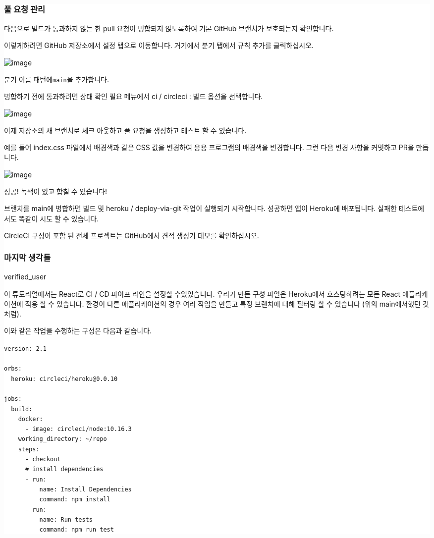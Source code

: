 ### 풀 요청 관리
 

다음으로 빌드가 통과하지 않는 한 pull 요청이 병합되지 않도록하여 기본 GitHub 브랜치가 보호되는지 확인합니다.
 

이렇게하려면 GitHub 저장소에서 설정 탭으로 이동합니다.
 거기에서 분기 탭에서 규칙 추가를 클릭하십시오.
 

![image](https://i0.wp.com/blog.logrocket.com/wp-content/uploads/2021/01/Manage-Pull-Requests-in-GitHub-Repository.png?resize=730%2C187&ssl=1)

분기 이름 패턴에`main`을 추가합니다.
 

병합하기 전에 통과하려면 상태 확인 필요 메뉴에서 ci / circleci : 빌드 옵션을 선택합니다.
 

![image](https://i1.wp.com/blog.logrocket.com/wp-content/uploads/2021/01/CeCircleci-Build-Option-Location.png?resize=730%2C371&ssl=1)

이제 저장소의 새 브랜치로 체크 아웃하고 풀 요청을 생성하고 테스트 할 수 있습니다.
 

예를 들어 index.css 파일에서 배경색과 같은 CSS 값을 변경하여 응용 프로그램의 배경색을 변경합니다.
 그런 다음 변경 사항을 커밋하고 PR을 만듭니다.
 

![image](https://i0.wp.com/blog.logrocket.com/wp-content/uploads/2021/01/CSS-Value-Change-PR-Creation.png?resize=730%2C315&ssl=1)

성공!
 녹색이 있고 합칠 수 있습니다!
 

브랜치를 main에 병합하면 빌드 및 heroku / deploy-via-git 작업이 실행되기 시작합니다.
 성공하면 앱이 Heroku에 배포됩니다.
 실패한 테스트에서도 똑같이 시도 할 수 있습니다.
 

CircleCI 구성이 포함 된 전체 프로젝트는 GitHub에서 견적 생성기 데모를 확인하십시오.
 

### 마지막 생각들
 verified_user

이 튜토리얼에서는 React로 CI / CD 파이프 라인을 설정할 수있었습니다.
 우리가 만든 구성 파일은 Heroku에서 호스팅하려는 모든 React 애플리케이션에 적용 할 수 있습니다.
 환경이 다른 애플리케이션의 경우 여러 작업을 만들고 특정 브랜치에 대해 필터링 할 수 있습니다 (위의 main에서했던 것처럼).
 

이와 같은 작업을 수행하는 구성은 다음과 같습니다.
 

```undefined
version: 2.1

orbs:
  heroku: circleci/heroku@0.0.10

jobs:
  build:
    docker:
      - image: circleci/node:10.16.3
    working_directory: ~/repo
    steps:
      - checkout
      # install dependencies
      - run:
          name: Install Dependencies
          command: npm install
      - run:
          name: Run tests
          command: npm run test

```